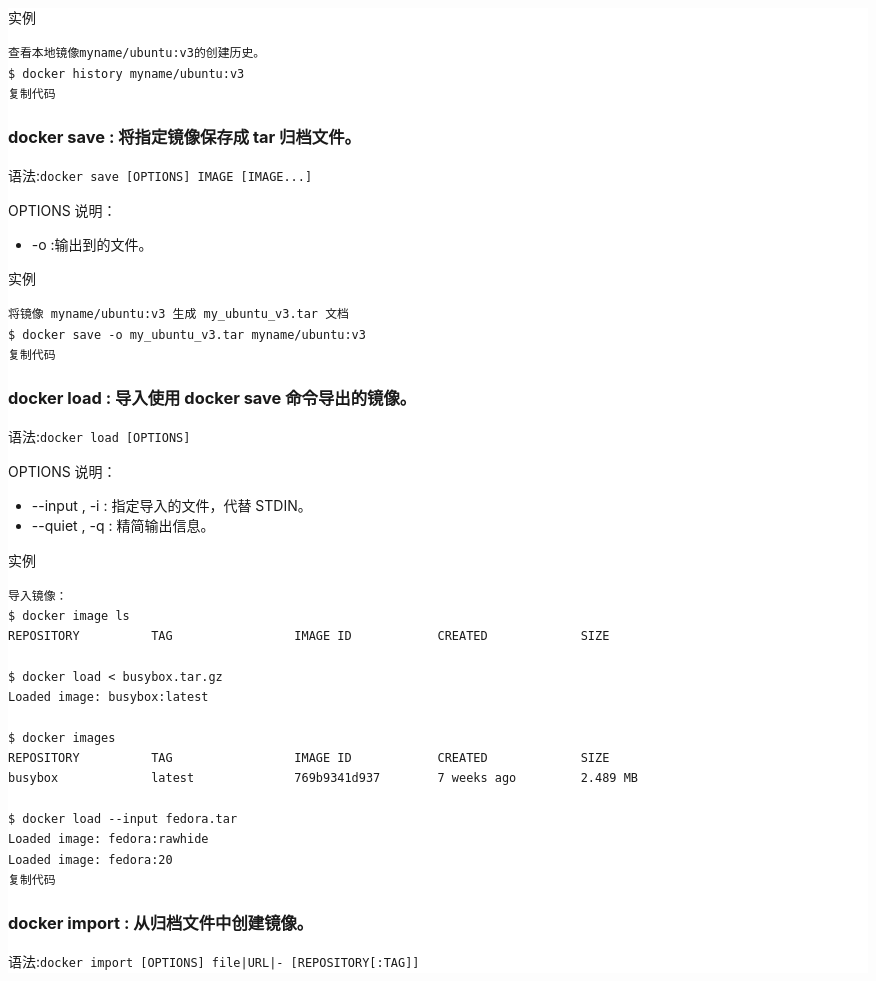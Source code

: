 实例

```
查看本地镜像myname/ubuntu:v3的创建历史。
$ docker history myname/ubuntu:v3
复制代码
```

### docker save : 将指定镜像保存成 tar 归档文件。

语法:`docker save [OPTIONS] IMAGE [IMAGE...]`

OPTIONS 说明：

- -o :输出到的文件。

实例

```
将镜像 myname/ubuntu:v3 生成 my_ubuntu_v3.tar 文档
$ docker save -o my_ubuntu_v3.tar myname/ubuntu:v3
复制代码
```

### docker load : 导入使用 docker save 命令导出的镜像。

语法:`docker load [OPTIONS]`

OPTIONS 说明：

- --input , -i : 指定导入的文件，代替 STDIN。
- --quiet , -q : 精简输出信息。

实例

```
导入镜像：
$ docker image ls
REPOSITORY          TAG                 IMAGE ID            CREATED             SIZE

$ docker load < busybox.tar.gz
Loaded image: busybox:latest

$ docker images
REPOSITORY          TAG                 IMAGE ID            CREATED             SIZE
busybox             latest              769b9341d937        7 weeks ago         2.489 MB

$ docker load --input fedora.tar
Loaded image: fedora:rawhide
Loaded image: fedora:20
复制代码
```

### docker import : 从归档文件中创建镜像。

语法:`docker import [OPTIONS] file|URL|- [REPOSITORY[:TAG]]`
